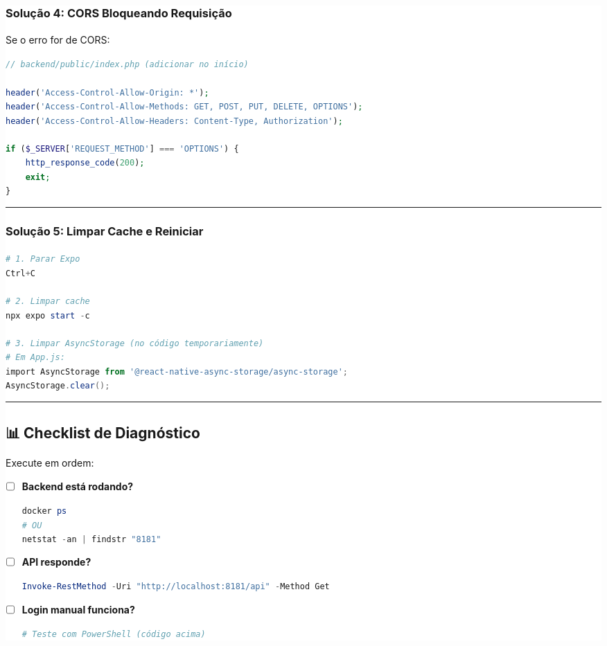 
### Solução 4: CORS Bloqueando Requisição

Se o erro for de CORS:

```php
// backend/public/index.php (adicionar no início)

header('Access-Control-Allow-Origin: *');
header('Access-Control-Allow-Methods: GET, POST, PUT, DELETE, OPTIONS');
header('Access-Control-Allow-Headers: Content-Type, Authorization');

if ($_SERVER['REQUEST_METHOD'] === 'OPTIONS') {
    http_response_code(200);
    exit;
}
```

---

### Solução 5: Limpar Cache e Reiniciar

```powershell
# 1. Parar Expo
Ctrl+C

# 2. Limpar cache
npx expo start -c

# 3. Limpar AsyncStorage (no código temporariamente)
# Em App.js:
import AsyncStorage from '@react-native-async-storage/async-storage';
AsyncStorage.clear();
```

---

## 📊 Checklist de Diagnóstico

Execute em ordem:

- [ ] **Backend está rodando?**
  ```powershell
  docker ps
  # OU
  netstat -an | findstr "8181"
  ```

- [ ] **API responde?**
  ```powershell
  Invoke-RestMethod -Uri "http://localhost:8181/api" -Method Get
  ```

- [ ] **Login manual funciona?**
  ```powershell
  # Teste com PowerShell (código acima)
  ```
